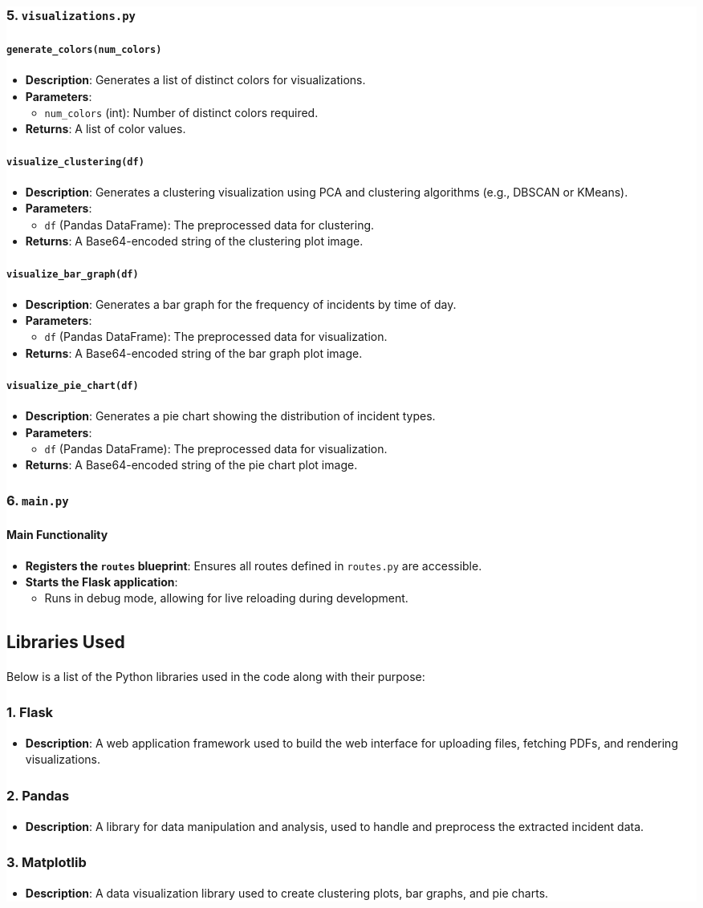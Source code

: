 
### **5. `visualizations.py`**
#### `generate_colors(num_colors)`
- **Description**: Generates a list of distinct colors for visualizations.
- **Parameters**:
  - `num_colors` (int): Number of distinct colors required.
- **Returns**: A list of color values.

#### `visualize_clustering(df)`
- **Description**: Generates a clustering visualization using PCA and clustering algorithms (e.g., DBSCAN or KMeans).
- **Parameters**:
  - `df` (Pandas DataFrame): The preprocessed data for clustering.
- **Returns**: A Base64-encoded string of the clustering plot image.

#### `visualize_bar_graph(df)`
- **Description**: Generates a bar graph for the frequency of incidents by time of day.
- **Parameters**:
  - `df` (Pandas DataFrame): The preprocessed data for visualization.
- **Returns**: A Base64-encoded string of the bar graph plot image.

#### `visualize_pie_chart(df)`
- **Description**: Generates a pie chart showing the distribution of incident types.
- **Parameters**:
  - `df` (Pandas DataFrame): The preprocessed data for visualization.
- **Returns**: A Base64-encoded string of the pie chart plot image.

### **6. `main.py`**
#### Main Functionality
- **Registers the `routes` blueprint**: Ensures all routes defined in `routes.py` are accessible.
- **Starts the Flask application**:
  - Runs in debug mode, allowing for live reloading during development.


## Libraries Used

Below is a list of the Python libraries used in the code along with their purpose:

### 1. Flask
- **Description**: A web application framework used to build the web interface for uploading files, fetching PDFs, and rendering visualizations.

### 2. Pandas
- **Description**: A library for data manipulation and analysis, used to handle and preprocess the extracted incident data.

### 3. Matplotlib
- **Description**: A data visualization library used to create clustering plots, bar graphs, and pie charts.
